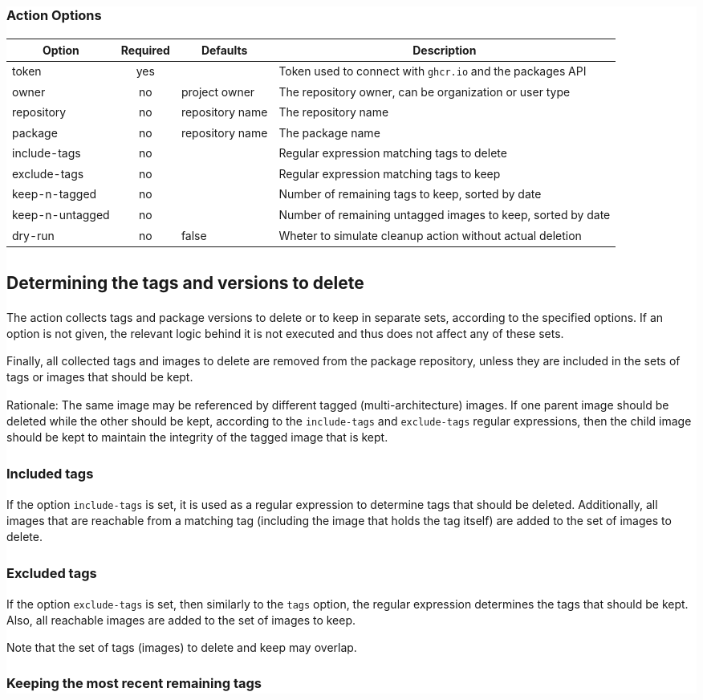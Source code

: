 ### Action Options

| Option          | Required | Defaults        | Description                                                 |
| --------------- | :------: | --------------- | ----------------------------------------------------------- |
| token           |   yes    |                 | Token used to connect with `ghcr.io` and the packages API   |
| owner           |    no    | project owner   | The repository owner, can be organization or user type      |
| repository      |    no    | repository name | The repository name                                         |
| package         |    no    | repository name | The package name                                            |
| include-tags    |    no    |                 | Regular expression matching tags to delete                  |
| exclude-tags    |    no    |                 | Regular expression matching tags to keep                    |
| keep-n-tagged   |    no    |                 | Number of remaining tags to keep, sorted by date            |
| keep-n-untagged |    no    |                 | Number of remaining untagged images to keep, sorted by date |
| dry-run         |    no    | false           | Wheter to simulate cleanup action without actual deletion   |

## Determining the tags and versions to delete

The action collects tags and package versions to delete or to keep in separate
sets, according to the specified options. If an option is not given, the
relevant logic behind it is not executed and thus does not affect any of these
sets.

Finally, all collected tags and images to delete are removed from the package
repository, unless they are included in the sets of tags or images that should
be kept.

Rationale: The same image may be referenced by different tagged
(multi-architecture) images. If one parent image should be deleted while the
other should be kept, according to the `include-tags` and `exclude-tags` regular
expressions, then the child image should be kept to maintain the integrity of
the tagged image that is kept.

### Included tags

If the option `include-tags` is set, it is used as a regular expression to
determine tags that should be deleted. Additionally, all images that are
reachable from a matching tag (including the image that holds the tag itself)
are added to the set of images to delete.

### Excluded tags

If the option `exclude-tags` is set, then similarly to the `tags` option, the
regular expression determines the tags that should be kept. Also, all reachable
images are added to the set of images to keep.

Note that the set of tags (images) to delete and keep may overlap.

### Keeping the most recent remaining tags
